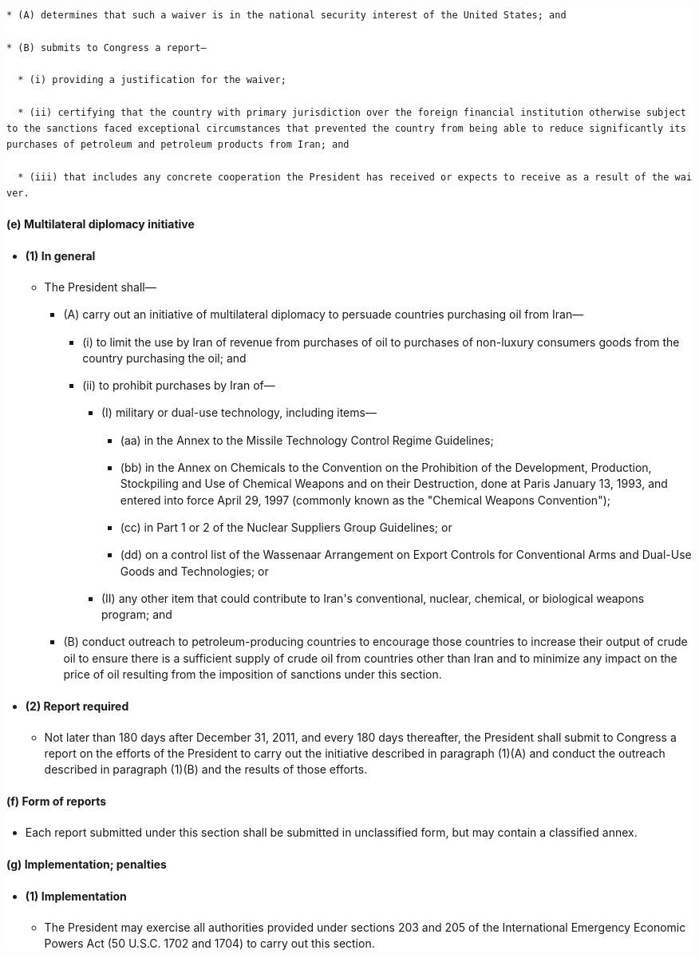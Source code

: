     * (A) determines that such a waiver is in the national security interest of the United States; and

    * (B) submits to Congress a report—

      * (i) providing a justification for the waiver;

      * (ii) certifying that the country with primary jurisdiction over the foreign financial institution otherwise subject to the sanctions faced exceptional circumstances that prevented the country from being able to reduce significantly its purchases of petroleum and petroleum products from Iran; and

      * (iii) that includes any concrete cooperation the President has received or expects to receive as a result of the waiver.

#### (e) Multilateral diplomacy initiative
* #### (1) In general
  * The President shall—

    * (A) carry out an initiative of multilateral diplomacy to persuade countries purchasing oil from Iran—

      * (i) to limit the use by Iran of revenue from purchases of oil to purchases of non-luxury consumers goods from the country purchasing the oil; and

      * (ii) to prohibit purchases by Iran of—

        * (I) military or dual-use technology, including items—

          * (aa) in the Annex to the Missile Technology Control Regime Guidelines;

          * (bb) in the Annex on Chemicals to the Convention on the Prohibition of the Development, Production, Stockpiling and Use of Chemical Weapons and on their Destruction, done at Paris January 13, 1993, and entered into force April 29, 1997 (commonly known as the "Chemical Weapons Convention");

          * (cc) in Part 1 or 2 of the Nuclear Suppliers Group Guidelines; or

          * (dd) on a control list of the Wassenaar Arrangement on Export Controls for Conventional Arms and Dual-Use Goods and Technologies; or


        * (II) any other item that could contribute to Iran's conventional, nuclear, chemical, or biological weapons program; and


    * (B) conduct outreach to petroleum-producing countries to encourage those countries to increase their output of crude oil to ensure there is a sufficient supply of crude oil from countries other than Iran and to minimize any impact on the price of oil resulting from the imposition of sanctions under this section.

* #### (2) Report required
  * Not later than 180 days after December 31, 2011, and every 180 days thereafter, the President shall submit to Congress a report on the efforts of the President to carry out the initiative described in paragraph (1)(A) and conduct the outreach described in paragraph (1)(B) and the results of those efforts.

#### (f) Form of reports
* Each report submitted under this section shall be submitted in unclassified form, but may contain a classified annex.

#### (g) Implementation; penalties
* #### (1) Implementation
  * The President may exercise all authorities provided under sections 203 and 205 of the International Emergency Economic Powers Act (50 U.S.C. 1702 and 1704) to carry out this section.
